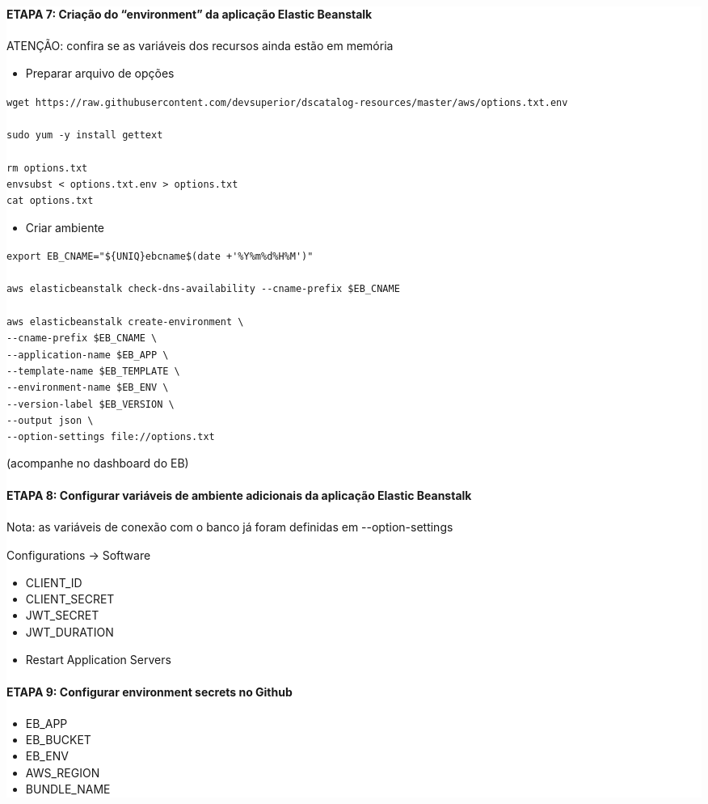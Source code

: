 #### ETAPA 7: Criação do “environment” da aplicação Elastic Beanstalk
ATENÇÃO: confira se as variáveis dos recursos ainda estão em memória

- Preparar arquivo de opções
```shell 
wget https://raw.githubusercontent.com/devsuperior/dscatalog-resources/master/aws/options.txt.env

sudo yum -y install gettext

rm options.txt
envsubst < options.txt.env > options.txt
cat options.txt

```

- Criar ambiente
```shell
export EB_CNAME="${UNIQ}ebcname$(date +'%Y%m%d%H%M')"

aws elasticbeanstalk check-dns-availability --cname-prefix $EB_CNAME

aws elasticbeanstalk create-environment \
--cname-prefix $EB_CNAME \
--application-name $EB_APP \
--template-name $EB_TEMPLATE \
--environment-name $EB_ENV \
--version-label $EB_VERSION \
--output json \
--option-settings file://options.txt

```

(acompanhe no dashboard do EB)

#### ETAPA 8: Configurar variáveis de ambiente adicionais da aplicação Elastic Beanstalk
Nota: as variáveis de conexão com o banco já foram definidas em --option-settings

Configurations -> Software
- CLIENT_ID
- CLIENT_SECRET
- JWT_SECRET
- JWT_DURATION

* Restart Application Servers

#### ETAPA 9: Configurar environment secrets no Github
- EB_APP
- EB_BUCKET
- EB_ENV
- AWS_REGION
- BUNDLE_NAME
